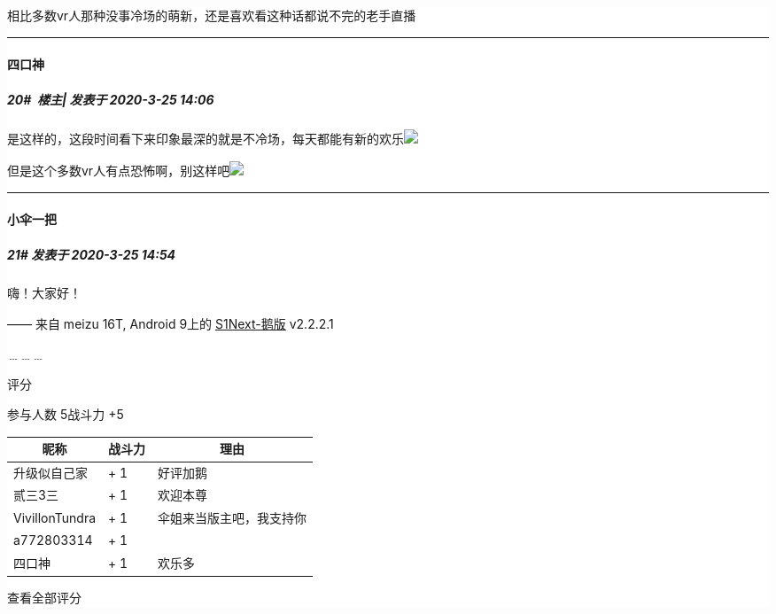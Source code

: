
相比多数vr人那种没事冷场的萌新，还是喜欢看这种话都说不完的老手直播







-----

####  四口神  
##### 20#         楼主| 发表于 2020-3-25 14:06




是这样的，这段时间看下来印象最深的就是不冷场，每天都能有新的欢乐<img src="https://static.saraba1st.com/image/smiley/face2017/067.png" referrerpolicy="no-referrer">

但是这个多数vr人有点恐怖啊，别这样吧<img src="https://static.saraba1st.com/image/smiley/face2017/068.png" referrerpolicy="no-referrer">







-----

####  小伞一把  
##### 21#       发表于 2020-3-25 14:54




嗨！大家好！

—— 来自 meizu 16T, Android 9上的 [S1Next-鹅版](https://github.com/ykrank/S1-Next/releases) v2.2.2.1



﹍﹍﹍

评分





 参与人数 5战斗力 +5

|昵称|战斗力|理由|
|----|---|---|
| 升级似自己家| + 1|好评加鹅|
| 贰三3三| + 1|欢迎本尊|
| VivillonTundra| + 1|伞姐来当版主吧，我支持你|
| a772803314| + 1||
| 四口神| + 1|欢乐多|



查看全部评分
